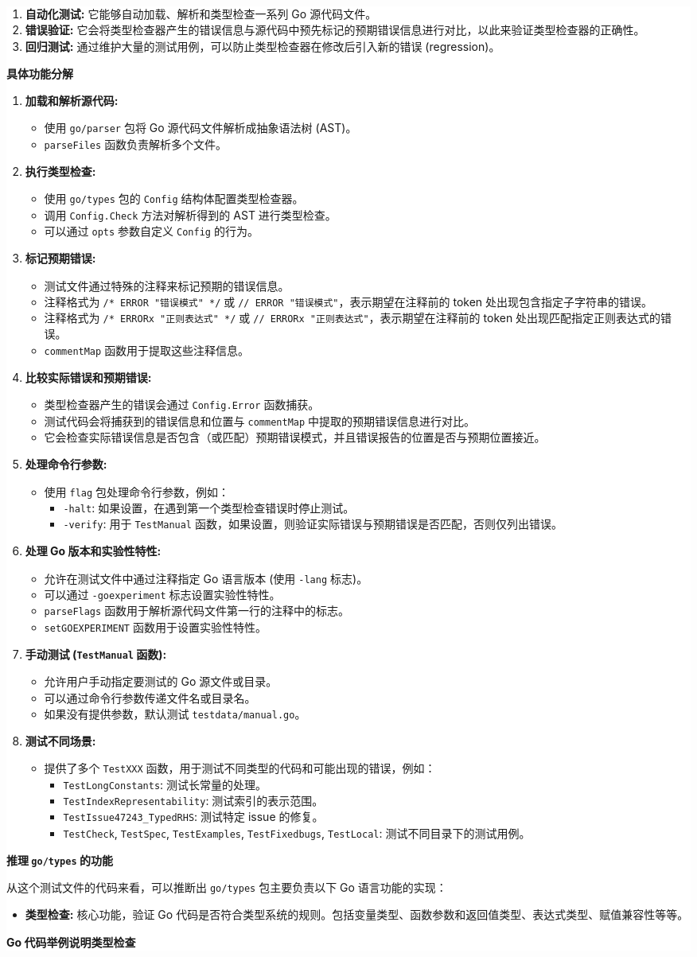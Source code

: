 1. **自动化测试:**  它能够自动加载、解析和类型检查一系列 Go 源代码文件。
2. **错误验证:**  它会将类型检查器产生的错误信息与源代码中预先标记的预期错误信息进行对比，以此来验证类型检查器的正确性。
3. **回归测试:**  通过维护大量的测试用例，可以防止类型检查器在修改后引入新的错误 (regression)。

**具体功能分解**

1. **加载和解析源代码:**
   - 使用 `go/parser` 包将 Go 源代码文件解析成抽象语法树 (AST)。
   - `parseFiles` 函数负责解析多个文件。

2. **执行类型检查:**
   - 使用 `go/types` 包的 `Config` 结构体配置类型检查器。
   - 调用 `Config.Check` 方法对解析得到的 AST 进行类型检查。
   - 可以通过 `opts` 参数自定义 `Config` 的行为。

3. **标记预期错误:**
   - 测试文件通过特殊的注释来标记预期的错误信息。
   - 注释格式为 `/* ERROR "错误模式" */` 或 `// ERROR "错误模式"`，表示期望在注释前的 token 处出现包含指定子字符串的错误。
   - 注释格式为 `/* ERRORx "正则表达式" */` 或 `// ERRORx "正则表达式"`，表示期望在注释前的 token 处出现匹配指定正则表达式的错误。
   - `commentMap` 函数用于提取这些注释信息。

4. **比较实际错误和预期错误:**
   - 类型检查器产生的错误会通过 `Config.Error` 函数捕获。
   - 测试代码会将捕获到的错误信息和位置与 `commentMap` 中提取的预期错误信息进行对比。
   - 它会检查实际错误信息是否包含（或匹配）预期错误模式，并且错误报告的位置是否与预期位置接近。

5. **处理命令行参数:**
   - 使用 `flag` 包处理命令行参数，例如：
     - `-halt`:  如果设置，在遇到第一个类型检查错误时停止测试。
     - `-verify`:  用于 `TestManual` 函数，如果设置，则验证实际错误与预期错误是否匹配，否则仅列出错误。

6. **处理 Go 版本和实验性特性:**
   - 允许在测试文件中通过注释指定 Go 语言版本 (使用 `-lang` 标志)。
   - 可以通过 `-goexperiment` 标志设置实验性特性。
   - `parseFlags` 函数用于解析源代码文件第一行的注释中的标志。
   - `setGOEXPERIMENT` 函数用于设置实验性特性。

7. **手动测试 (`TestManual` 函数):**
   - 允许用户手动指定要测试的 Go 源文件或目录。
   - 可以通过命令行参数传递文件名或目录名。
   - 如果没有提供参数，默认测试 `testdata/manual.go`。

8. **测试不同场景:**
   - 提供了多个 `TestXXX` 函数，用于测试不同类型的代码和可能出现的错误，例如：
     - `TestLongConstants`: 测试长常量的处理。
     - `TestIndexRepresentability`: 测试索引的表示范围。
     - `TestIssue47243_TypedRHS`: 测试特定 issue 的修复。
     - `TestCheck`, `TestSpec`, `TestExamples`, `TestFixedbugs`, `TestLocal`: 测试不同目录下的测试用例。

**推理 `go/types` 的功能**

从这个测试文件的代码来看，可以推断出 `go/types` 包主要负责以下 Go 语言功能的实现：

* **类型检查:**  核心功能，验证 Go 代码是否符合类型系统的规则。包括变量类型、函数参数和返回值类型、表达式类型、赋值兼容性等等。

**Go 代码举例说明类型检查**
